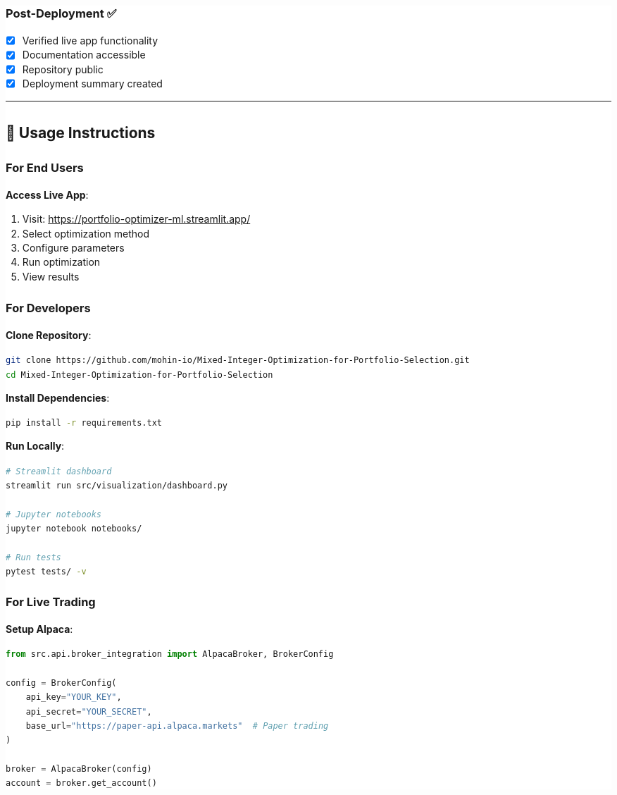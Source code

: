 ### **Post-Deployment** ✅
- [x] Verified live app functionality
- [x] Documentation accessible
- [x] Repository public
- [x] Deployment summary created

---

## 🎯 **Usage Instructions**

### **For End Users**

**Access Live App**:
1. Visit: https://portfolio-optimizer-ml.streamlit.app/
2. Select optimization method
3. Configure parameters
4. Run optimization
5. View results

### **For Developers**

**Clone Repository**:
```bash
git clone https://github.com/mohin-io/Mixed-Integer-Optimization-for-Portfolio-Selection.git
cd Mixed-Integer-Optimization-for-Portfolio-Selection
```

**Install Dependencies**:
```bash
pip install -r requirements.txt
```

**Run Locally**:
```bash
# Streamlit dashboard
streamlit run src/visualization/dashboard.py

# Jupyter notebooks
jupyter notebook notebooks/

# Run tests
pytest tests/ -v
```

### **For Live Trading**

**Setup Alpaca**:
```python
from src.api.broker_integration import AlpacaBroker, BrokerConfig

config = BrokerConfig(
    api_key="YOUR_KEY",
    api_secret="YOUR_SECRET",
    base_url="https://paper-api.alpaca.markets"  # Paper trading
)

broker = AlpacaBroker(config)
account = broker.get_account()
```
